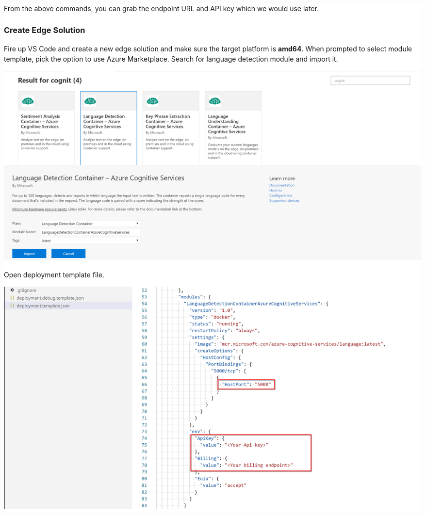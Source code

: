  From the above commands, you can grab the endpoint URL and API key which we would use later.

### Create Edge Solution

Fire up VS Code and create a new edge solution and make sure the target platform is **amd64**. When prompted to select module template, pick the option to use Azure Marketplace. Search for language detection module and import it.

![](../.gitbook/assets/image%20%28196%29.png)

Open deployment template file.

![](../.gitbook/assets/image%20%28172%29.png)

